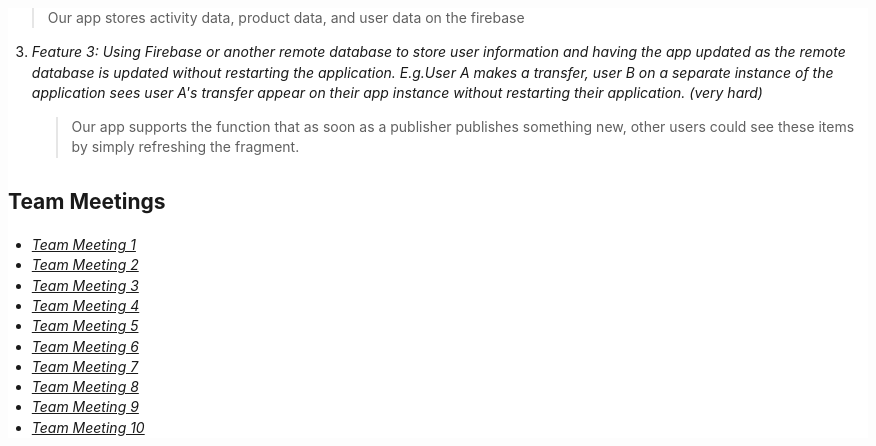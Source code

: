    > Our app stores activity data, product data, and user data on the firebase

3. *Feature 3: Using Firebase or another remote database to store user information and having the app updated as the remote database is updated without restarting the application. E.g.User A makes a transfer, user B on a separate instance of the application sees user A's transfer appear on their app instance without restarting their application. (very hard)*

   > Our app supports the function that as soon as a publisher publishes something new, other users could see these items by simply refreshing the fragment.

## Team Meetings

- *[Team Meeting 1](Meetings/Meeting1.md)*
- *[Team Meeting 2](Meetings/Meeting2.md)*
- *[Team Meeting 3](Meetings/Meeting3.md)*
- *[Team Meeting 4](Meetings/Meeting4.md)*
- *[Team Meeting 5](Meetings/Meeting5.md)*
- *[Team Meeting 6](Meetings/Meeting6.md)*
- *[Team Meeting 7](Meetings/Meeting7.md)*
- *[Team Meeting 8](Meetings/Meeting8.md)*
- *[Team Meeting 9](Meetings/Meeting9.md)*
- *[Team Meeting 10](Meetings/Meeting10.md)*
